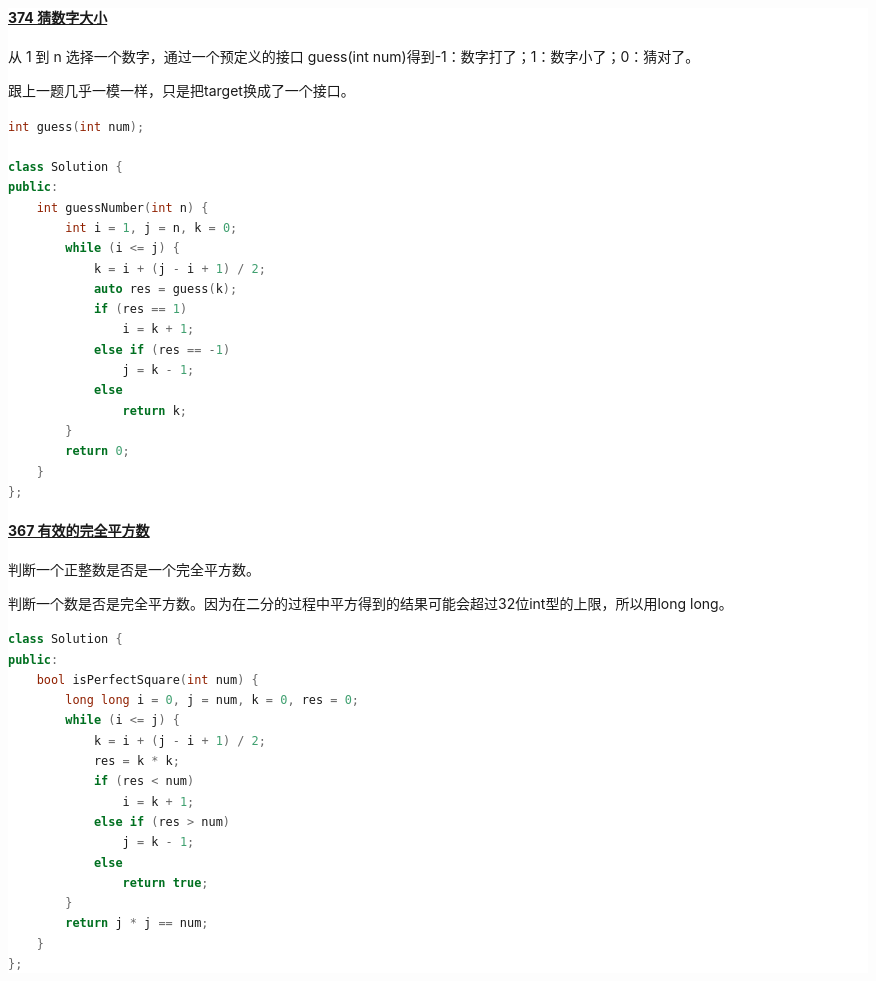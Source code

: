 #### [374 猜数字大小](https://leetcode-cn.com/problems/guess-number-higher-or-lower/)

从 1 到 n 选择一个数字，通过一个预定义的接口 guess(int num)得到-1：数字打了；1：数字小了；0：猜对了。

跟上一题几乎一模一样，只是把target换成了一个接口。

```c++
int guess(int num);

class Solution {
public:
    int guessNumber(int n) {
        int i = 1, j = n, k = 0;
        while (i <= j) {
            k = i + (j - i + 1) / 2;
            auto res = guess(k);
            if (res == 1)
                i = k + 1;
            else if (res == -1)
                j = k - 1;
            else
                return k;
        }
        return 0;
    }
};
```

#### [367 有效的完全平方数](https://leetcode-cn.com/problems/valid-perfect-square/)

判断一个正整数是否是一个完全平方数。

判断一个数是否是完全平方数。因为在二分的过程中平方得到的结果可能会超过32位int型的上限，所以用long long。

```c++
class Solution {
public:
    bool isPerfectSquare(int num) {
        long long i = 0, j = num, k = 0, res = 0;
        while (i <= j) {
            k = i + (j - i + 1) / 2;
            res = k * k;
            if (res < num)
                i = k + 1;
            else if (res > num)
                j = k - 1;
            else
                return true;
        }
        return j * j == num;
    }
};
```

